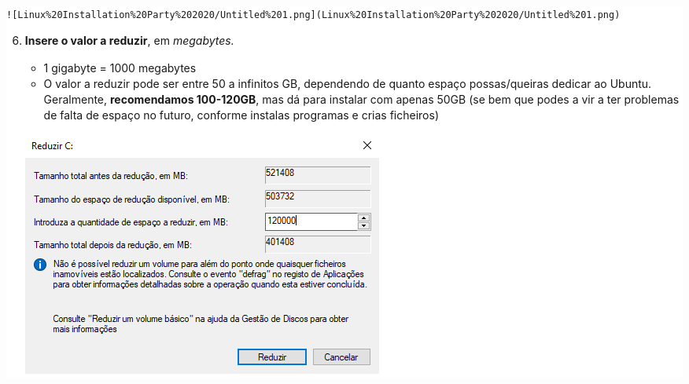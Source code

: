     ![Linux%20Installation%20Party%202020/Untitled%201.png](Linux%20Installation%20Party%202020/Untitled%201.png)

6. **Insere o valor a reduzir**, em *megabytes.*
    - 1 gigabyte = 1000 megabytes
    - O valor a reduzir pode ser entre 50 a infinitos GB, dependendo de quanto espaço possas/queiras dedicar ao Ubuntu. Geralmente, **recomendamos 100-120GB**, mas dá para instalar com apenas 50GB (se bem que podes a vir a ter problemas de falta de espaço no futuro, conforme instalas programas e crias ficheiros)

    ![Linux%20Installation%20Party%202020/Untitled%202.png](Linux%20Installation%20Party%202020/Untitled%202.png)
